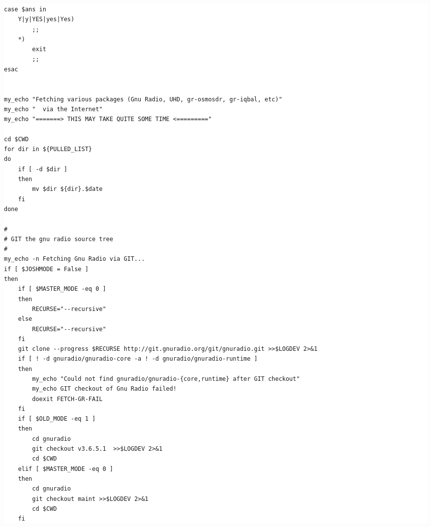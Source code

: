 	case $ans in
		Y|y|YES|yes|Yes)
			;;
		*)
			exit
			;;
	esac
		

	my_echo "Fetching various packages (Gnu Radio, UHD, gr-osmosdr, gr-iqbal, etc)"
	my_echo "  via the Internet"
	my_echo "=======> THIS MAY TAKE QUITE SOME TIME <========="

	cd $CWD
	for dir in ${PULLED_LIST}
	do
		if [ -d $dir ]
		then
			mv $dir ${dir}.$date
		fi
	done
	
	#
	# GIT the gnu radio source tree
	#
	my_echo -n Fetching Gnu Radio via GIT...
	if [ $JOSHMODE = False ]
	then
		if [ $MASTER_MODE -eq 0 ]
		then
			RECURSE="--recursive"
		else
			RECURSE="--recursive"
		fi
		git clone --progress $RECURSE http://git.gnuradio.org/git/gnuradio.git >>$LOGDEV 2>&1
		if [ ! -d gnuradio/gnuradio-core -a ! -d gnuradio/gnuradio-runtime ]
		then
			my_echo "Could not find gnuradio/gnuradio-{core,runtime} after GIT checkout"
			my_echo GIT checkout of Gnu Radio failed!
			doexit FETCH-GR-FAIL
		fi
		if [ $OLD_MODE -eq 1 ]
		then
			cd gnuradio
			git checkout v3.6.5.1  >>$LOGDEV 2>&1
			cd $CWD
		elif [ $MASTER_MODE -eq 0 ]
		then
			cd gnuradio
			git checkout maint >>$LOGDEV 2>&1
			cd $CWD
		fi
		